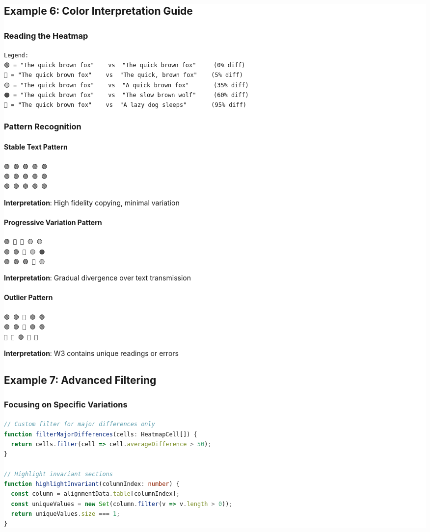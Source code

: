 ## Example 6: Color Interpretation Guide

### Reading the Heatmap

```
Legend:
🟢 = "The quick brown fox"    vs  "The quick brown fox"     (0% diff)
🔵 = "The quick brown fox"    vs  "The quick, brown fox"    (5% diff)
🟡 = "The quick brown fox"    vs  "A quick brown fox"       (35% diff)
🟠 = "The quick brown fox"    vs  "The slow brown wolf"     (60% diff)
🔴 = "The quick brown fox"    vs  "A lazy dog sleeps"       (95% diff)
```

### Pattern Recognition

#### Stable Text Pattern
```
🟢 🟢 🟢 🟢 🟢
🟢 🟢 🟢 🟢 🟢
🟢 🟢 🟢 🟢 🟢
```
**Interpretation**: High fidelity copying, minimal variation

#### Progressive Variation Pattern
```
🟢 🔵 🔵 🟡 🟡
🟢 🟢 🔵 🟡 🟠
🟢 🟢 🟢 🔵 🟡
```
**Interpretation**: Gradual divergence over text transmission

#### Outlier Pattern
```
🟢 🟢 🔴 🟢 🟢
🟢 🟢 🔴 🟢 🟢
🔴 🔴 🟢 🔴 🔴
```
**Interpretation**: W3 contains unique readings or errors

## Example 7: Advanced Filtering

### Focusing on Specific Variations

```typescript
// Custom filter for major differences only
function filterMajorDifferences(cells: HeatmapCell[]) {
  return cells.filter(cell => cell.averageDifference > 50);
}

// Highlight invariant sections
function highlightInvariant(columnIndex: number) {
  const column = alignmentData.table[columnIndex];
  const uniqueValues = new Set(column.filter(v => v.length > 0));
  return uniqueValues.size === 1;
}
```
